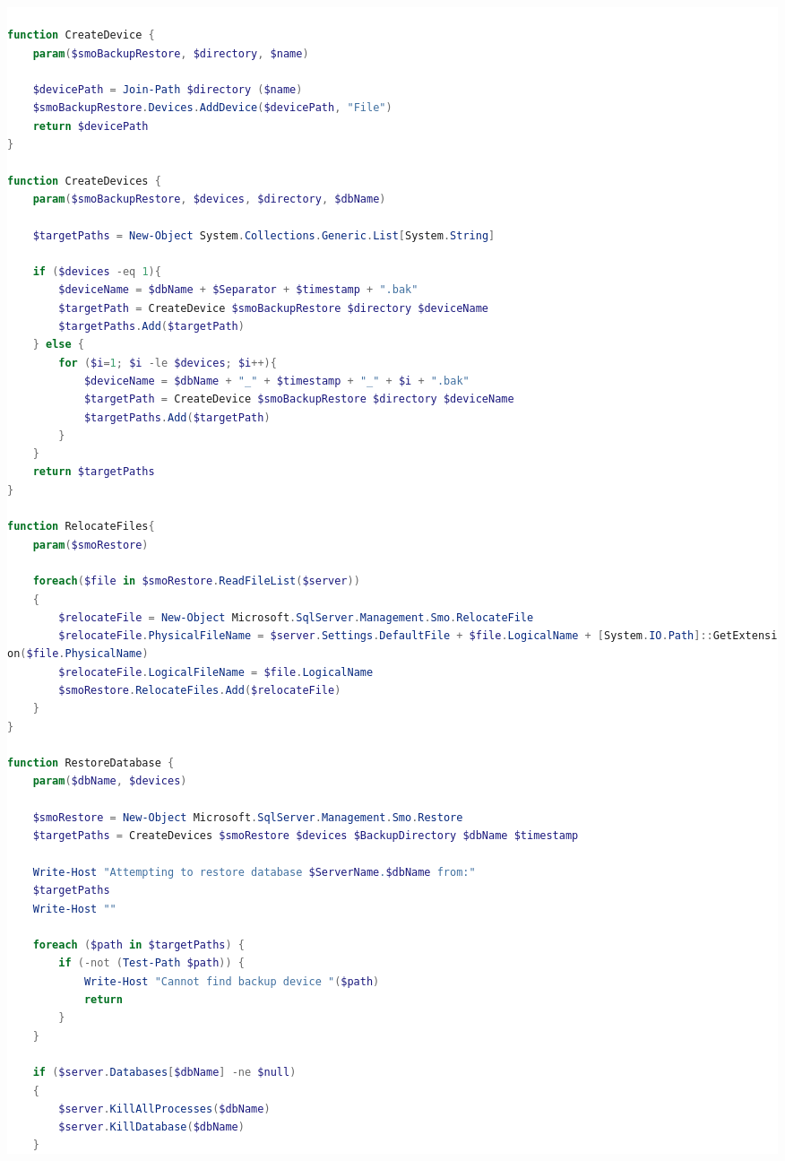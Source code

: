 ```powershell

function CreateDevice {
    param($smoBackupRestore, $directory, $name)

    $devicePath = Join-Path $directory ($name)
    $smoBackupRestore.Devices.AddDevice($devicePath, "File")    
    return $devicePath
}

function CreateDevices {
    param($smoBackupRestore, $devices, $directory, $dbName)
        
    $targetPaths = New-Object System.Collections.Generic.List[System.String]
    
    if ($devices -eq 1){
        $deviceName = $dbName + $Separator + $timestamp + ".bak"
        $targetPath = CreateDevice $smoBackupRestore $directory $deviceName
        $targetPaths.Add($targetPath)
    } else {
        for ($i=1; $i -le $devices; $i++){
            $deviceName = $dbName + "_" + $timestamp + "_" + $i + ".bak"
            $targetPath = CreateDevice $smoBackupRestore $directory $deviceName
            $targetPaths.Add($targetPath)
        }
    }
    return $targetPaths
}

function RelocateFiles{
    param($smoRestore)
    
    foreach($file in $smoRestore.ReadFileList($server))
    {
        $relocateFile = New-Object Microsoft.SqlServer.Management.Smo.RelocateFile
        $relocateFile.PhysicalFileName = $server.Settings.DefaultFile + $file.LogicalName + [System.IO.Path]::GetExtension($file.PhysicalName)
        $relocateFile.LogicalFileName = $file.LogicalName
        $smoRestore.RelocateFiles.Add($relocateFile)
    }
}

function RestoreDatabase {
    param($dbName, $devices)

    $smoRestore = New-Object Microsoft.SqlServer.Management.Smo.Restore
    $targetPaths = CreateDevices $smoRestore $devices $BackupDirectory $dbName $timestamp

    Write-Host "Attempting to restore database $ServerName.$dbName from:"
    $targetPaths
    Write-Host ""

    foreach ($path in $targetPaths) {
        if (-not (Test-Path $path)) {
            Write-Host "Cannot find backup device "($path)
            return          
        }
    }
    
    if ($server.Databases[$dbName] -ne $null)  
    {  
        $server.KillAllProcesses($dbName)
        $server.KillDatabase($dbName)
    }
```